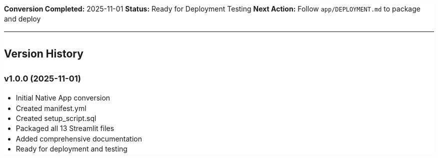 **Conversion Completed:** 2025-11-01
**Status:** Ready for Deployment Testing
**Next Action:** Follow `app/DEPLOYMENT.md` to package and deploy

---

## Version History

### v1.0.0 (2025-11-01)
- Initial Native App conversion
- Created manifest.yml
- Created setup_script.sql
- Packaged all 13 Streamlit files
- Added comprehensive documentation
- Ready for deployment and testing
